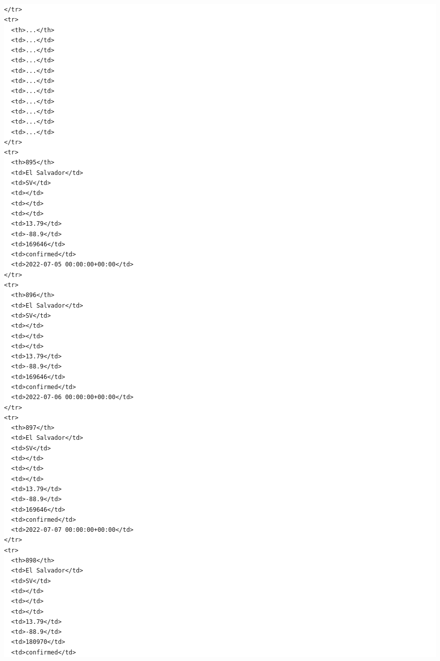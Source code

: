     </tr>
    <tr>
      <th>...</th>
      <td>...</td>
      <td>...</td>
      <td>...</td>
      <td>...</td>
      <td>...</td>
      <td>...</td>
      <td>...</td>
      <td>...</td>
      <td>...</td>
      <td>...</td>
    </tr>
    <tr>
      <th>895</th>
      <td>El Salvador</td>
      <td>SV</td>
      <td></td>
      <td></td>
      <td></td>
      <td>13.79</td>
      <td>-88.9</td>
      <td>169646</td>
      <td>confirmed</td>
      <td>2022-07-05 00:00:00+00:00</td>
    </tr>
    <tr>
      <th>896</th>
      <td>El Salvador</td>
      <td>SV</td>
      <td></td>
      <td></td>
      <td></td>
      <td>13.79</td>
      <td>-88.9</td>
      <td>169646</td>
      <td>confirmed</td>
      <td>2022-07-06 00:00:00+00:00</td>
    </tr>
    <tr>
      <th>897</th>
      <td>El Salvador</td>
      <td>SV</td>
      <td></td>
      <td></td>
      <td></td>
      <td>13.79</td>
      <td>-88.9</td>
      <td>169646</td>
      <td>confirmed</td>
      <td>2022-07-07 00:00:00+00:00</td>
    </tr>
    <tr>
      <th>898</th>
      <td>El Salvador</td>
      <td>SV</td>
      <td></td>
      <td></td>
      <td></td>
      <td>13.79</td>
      <td>-88.9</td>
      <td>180970</td>
      <td>confirmed</td>